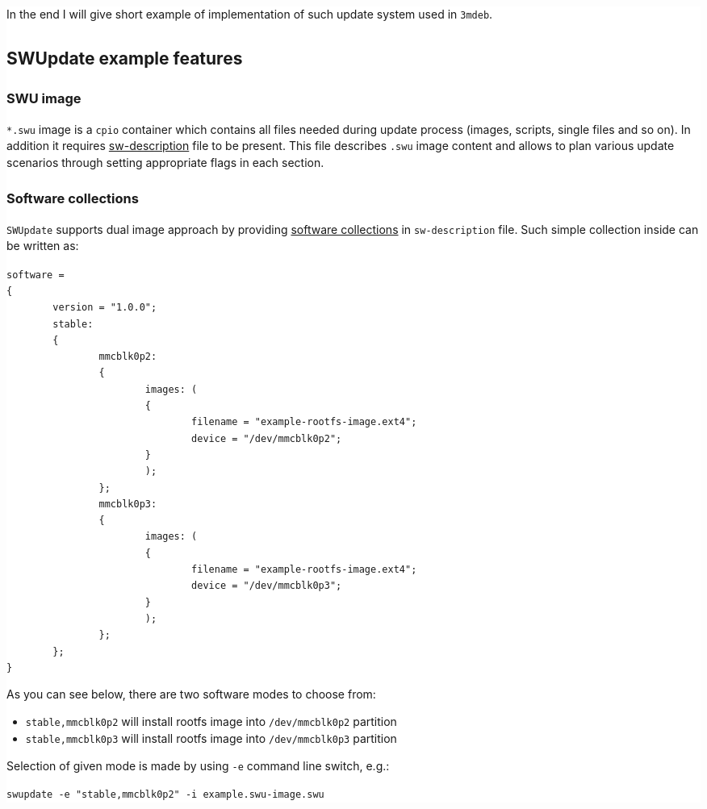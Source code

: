 In the end I will give short example of implementation of such update system
used in `3mdeb`.

## SWUpdate example features

### SWU image

`*.swu` image is a `cpio` container which contains all files needed during
update process (images, scripts, single files and so on). In addition it
requires [sw-description] file to be present. This file describes `.swu` image
content and allows to plan various update scenarios through setting appropriate
flags in each section.

### Software collections

`SWUpdate` supports dual image approach by providing [software collections] in
`sw-description` file. Such simple collection inside can be written as:

  ```
  software =
  {
          version = "1.0.0";
          stable:
          {
                  mmcblk0p2:
                  {
                          images: (
                          {
                                  filename = "example-rootfs-image.ext4";
                                  device = "/dev/mmcblk0p2";
                          }
                          );
                  };
                  mmcblk0p3:
                  {
                          images: (
                          {
                                  filename = "example-rootfs-image.ext4";
                                  device = "/dev/mmcblk0p3";
                          }
                          );
                  };
          };
  }
  ```

As you can see below, there are two software modes to choose from:
* `stable,mmcblk0p2` will install rootfs image into `/dev/mmcblk0p2` partition
* `stable,mmcblk0p3` will install rootfs image into `/dev/mmcblk0p3` partition

Selection of given mode is made by using `-e` command line switch, e.g.:

  ```
  swupdate -e "stable,mmcblk0p2" -i example.swu-image.swu
  ```


[Linux is being picked increasingly]: https://www.arrow.com/en/research-and-events/articles/iot-operating-systems
[SWUpdate]: https://github.com/sbabic/swupdate
[double copy]: https://sbabic.github.io/swupdate/overview.html#double-copy-with-fall-back
[SWUpdate documentation]: hhttps://sbabic.github.io/swupdate/swupdate.html#swupdate-software-update-for-embedded-system
[cpio]: https://en.wikipedia.org/wiki/Cpio
[sw-description]: https://sbabic.github.io/swupdate/sw-description.html#swupdate-syntax-and-tags-with-the-default-parser
[software collections]: https://sbabic.github.io/swupdate/swupdate.html?highlight=collection#software-collections
[hardware compatibility]: https://sbabic.github.io/swupdate/sw-description.html?highlight=compatibility#hardware-compatibility
[board specific settings]: https://sbabic.github.io/swupdate/sw-description.html?highlight=compatibility#board-specific-settings
[gzip]: http://www.gzip.org/
[streaming feature]: https://sbabic.github.io/swupdate/swupdate.html#images-fully-streamed
[swupdate.cfg]: https://github.com/sbabic/swupdate/blob/master/examples/configuration/swupdate.cfg
[curl]: https://curl.haxx.se/
[command line parameters]: https://sbabic.github.io/swupdate/swupdate.html#command-line-parameters
[CURLOPT_SSH_PUBLIC_KEYFILE]: https://curl.haxx.se/libcurl/c/CURLOPT_SSH_PUBLIC_KEYFILE.html
[2017.04 release]: https://groups.google.com/forum/#!topic/swupdate/R_R9yXzeGO4
[GRUB]: https://www.gnu.org/software/grub/
[Virtualbox]: https://www.virtualbox.org/
[has been recently upstreamed]: https://github.com/sbabic/swupdate/commit/830692a5e6ad40d6382557f2b9a4dcc74227afcc
[Hummingboard]: https://www.solid-run.com/freescale-imx6-family/hummingboard/
[Yocto]: http://www.yoctoproject.org/docs/2.1/yocto-project-qs/yocto-project-qs.html
[meta-swupdate]: https://github.com/sbabic/meta-swupdate
[building a single image]: https://sbabic.github.io/swupdate/swupdate.html#building-a-single-image
[building with Yocto]: https://sbabic.github.io/swupdate/swupdate.html#building-with-yocto
[bbb-swu-image]: https://github.com/sbabic/meta-swupdate/blob/krogoth/recipes-extended/images/bbb-swu-image.bb
[list of supported features]: https://sbabic.github.io/swupdate/swupdate.html#list-of-supported-features
[suricatta daemon mode]: https://sbabic.github.io/swupdate/suricatta.html
[update from verified source]: https://sbabic.github.io/swupdate/signed_images.html#update-images-from-verified-source
[encrypted images]: https://sbabic.github.io/swupdate/encrypted_images.html#symmetrically-encrypted-update-images
[checking software version]: https://sbabic.github.io/swupdate/sw-description.html#checking-version-of-installed-software